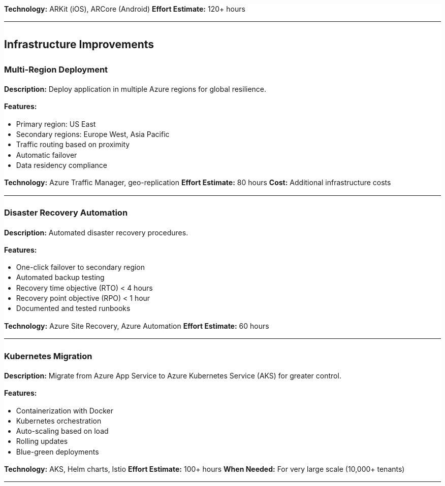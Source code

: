 **Technology:** ARKit (iOS), ARCore (Android)
**Effort Estimate:** 120+ hours

---

## Infrastructure Improvements

### Multi-Region Deployment

**Description:** Deploy application in multiple Azure regions for global resilience.

**Features:**
- Primary region: US East
- Secondary regions: Europe West, Asia Pacific
- Traffic routing based on proximity
- Automatic failover
- Data residency compliance

**Technology:** Azure Traffic Manager, geo-replication
**Effort Estimate:** 80 hours
**Cost:** Additional infrastructure costs

---

### Disaster Recovery Automation

**Description:** Automated disaster recovery procedures.

**Features:**
- One-click failover to secondary region
- Automated backup testing
- Recovery time objective (RTO) < 4 hours
- Recovery point objective (RPO) < 1 hour
- Documented and tested runbooks

**Technology:** Azure Site Recovery, Azure Automation
**Effort Estimate:** 60 hours

---

### Kubernetes Migration

**Description:** Migrate from Azure App Service to Azure Kubernetes Service (AKS) for greater control.

**Features:**
- Containerization with Docker
- Kubernetes orchestration
- Auto-scaling based on load
- Rolling updates
- Blue-green deployments

**Technology:** AKS, Helm charts, Istio
**Effort Estimate:** 100+ hours
**When Needed:** For very large scale (10,000+ tenants)

---